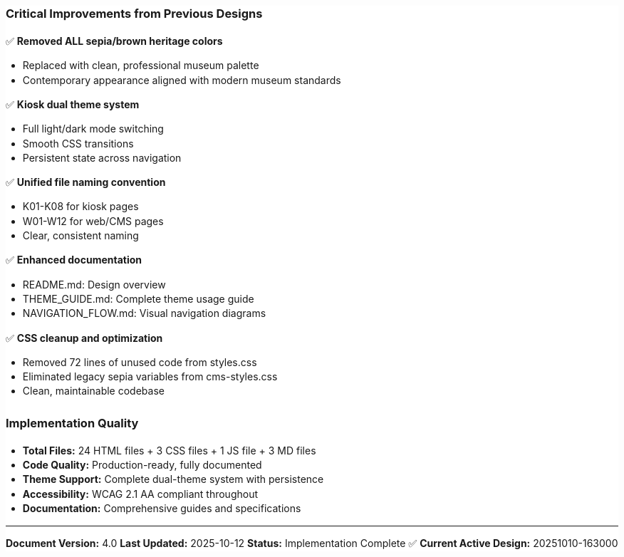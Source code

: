 ### Critical Improvements from Previous Designs

✅ **Removed ALL sepia/brown heritage colors**
- Replaced with clean, professional museum palette
- Contemporary appearance aligned with modern museum standards

✅ **Kiosk dual theme system**
- Full light/dark mode switching
- Smooth CSS transitions
- Persistent state across navigation

✅ **Unified file naming convention**
- K01-K08 for kiosk pages
- W01-W12 for web/CMS pages
- Clear, consistent naming

✅ **Enhanced documentation**
- README.md: Design overview
- THEME_GUIDE.md: Complete theme usage guide
- NAVIGATION_FLOW.md: Visual navigation diagrams

✅ **CSS cleanup and optimization**
- Removed 72 lines of unused code from styles.css
- Eliminated legacy sepia variables from cms-styles.css
- Clean, maintainable codebase

### Implementation Quality

- **Total Files:** 24 HTML files + 3 CSS files + 1 JS file + 3 MD files
- **Code Quality:** Production-ready, fully documented
- **Theme Support:** Complete dual-theme system with persistence
- **Accessibility:** WCAG 2.1 AA compliant throughout
- **Documentation:** Comprehensive guides and specifications

---

**Document Version:** 4.0
**Last Updated:** 2025-10-12
**Status:** Implementation Complete ✅
**Current Active Design:** 20251010-163000
